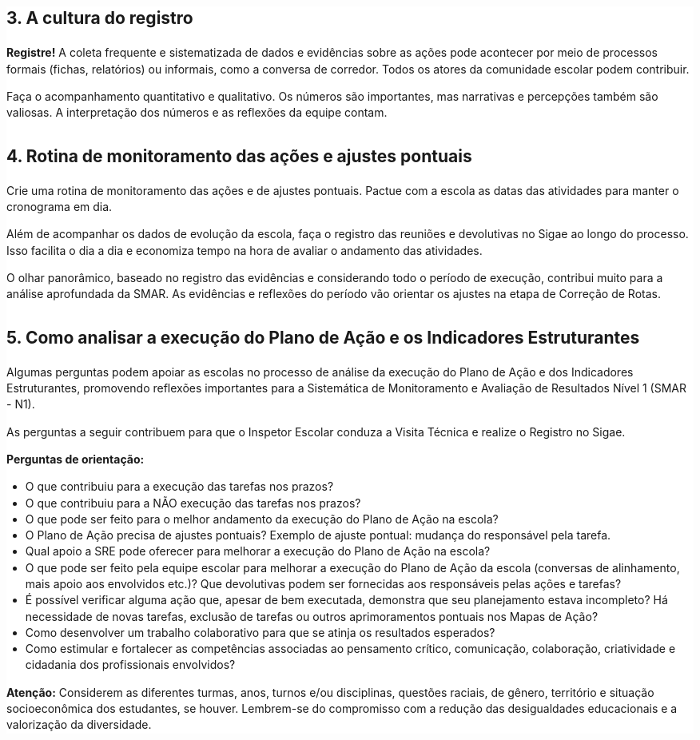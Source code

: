 ## 3. A cultura do registro

**Registre!** A coleta frequente e sistematizada de dados e evidências sobre as ações pode acontecer por meio de processos formais (fichas, relatórios) ou informais, como a conversa de corredor. Todos os atores da comunidade escolar podem contribuir.

Faça o acompanhamento quantitativo e qualitativo. Os números são importantes, mas narrativas e percepções também são valiosas. A interpretação dos números e as reflexões da equipe contam.

## 4. Rotina de monitoramento das ações e ajustes pontuais

Crie uma rotina de monitoramento das ações e de ajustes pontuais. Pactue com a escola as datas das atividades para manter o cronograma em dia.

Além de acompanhar os dados de evolução da escola, faça o registro das reuniões e devolutivas no Sigae ao longo do processo. Isso facilita o dia a dia e economiza tempo na hora de avaliar o andamento das atividades.

O olhar panorâmico, baseado no registro das evidências e considerando todo o período de execução, contribui muito para a análise aprofundada da SMAR. As evidências e reflexões do período vão orientar os ajustes na etapa de Correção de Rotas.

## 5. Como analisar a execução do Plano de Ação e os Indicadores Estruturantes

Algumas perguntas podem apoiar as escolas no processo de análise da execução do Plano de Ação e dos Indicadores Estruturantes, promovendo reflexões importantes para a Sistemática de Monitoramento e Avaliação de Resultados Nível 1 (SMAR - N1).

As perguntas a seguir contribuem para que o Inspetor Escolar conduza a Visita Técnica e realize o Registro no Sigae.

**Perguntas de orientação:**

-   O que contribuiu para a execução das tarefas nos prazos?
-   O que contribuiu para a NÃO execução das tarefas nos prazos?
-   O que pode ser feito para o melhor andamento da execução do Plano de Ação na escola?
-   O Plano de Ação precisa de ajustes pontuais? Exemplo de ajuste pontual: mudança do responsável pela tarefa.
-   Qual apoio a SRE pode oferecer para melhorar a execução do Plano de Ação na escola?
-   O que pode ser feito pela equipe escolar para melhorar a execução do Plano de Ação da escola (conversas de alinhamento, mais apoio aos envolvidos etc.)? Que devolutivas podem ser fornecidas aos responsáveis pelas ações e tarefas?
-   É possível verificar alguma ação que, apesar de bem executada, demonstra que seu planejamento estava incompleto? Há necessidade de novas tarefas, exclusão de tarefas ou outros aprimoramentos pontuais nos Mapas de Ação?
-   Como desenvolver um trabalho colaborativo para que se atinja os resultados esperados?
-   Como estimular e fortalecer as competências associadas ao pensamento crítico, comunicação, colaboração, criatividade e cidadania dos profissionais envolvidos?

**Atenção:** Considerem as diferentes turmas, anos, turnos e/ou disciplinas, questões raciais, de gênero, território e situação socioeconômica dos estudantes, se houver. Lembrem-se do compromisso com a redução das desigualdades educacionais e a valorização da diversidade.
